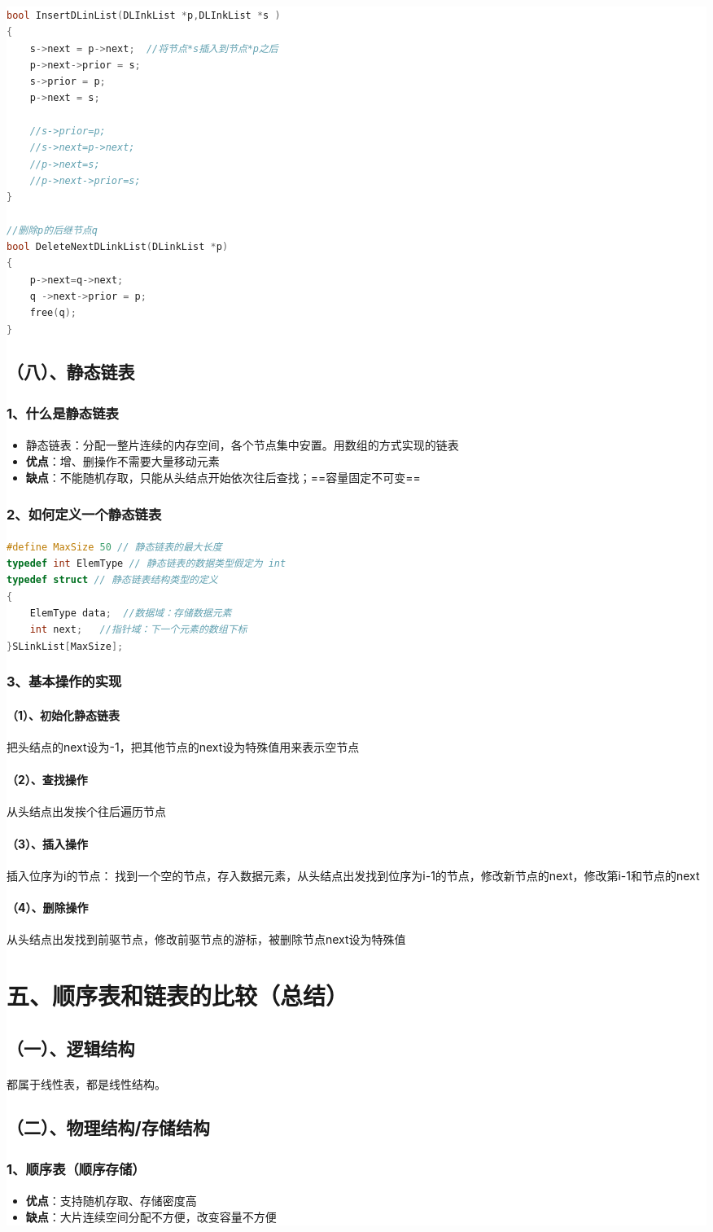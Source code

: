 ```c
bool InsertDLinList(DLInkList *p,DLInkList *s )
{ 
	s->next = p->next; 	//将节点*s插入到节点*p之后
	p->next->prior = s; 
	s->prior = p; 
	p->next = s; 

	//s->prior=p;
	//s->next=p->next;
	//p->next=s;
	//p->next->prior=s;
}

//删除p的后继节点q
bool DeleteNextDLinkList(DLinkList *p)
{ 
	p->next=q->next; 
	q ->next->prior = p; 
	free(q); 
}
```
## （八）、静态链表
### 1、什么是静态链表
- 静态链表：分配一整片连续的内存空间，各个节点集中安置。用数组的方式实现的链表
- **优点**：增、删操作不需要大量移动元素
- **缺点**：不能随机存取，只能从头结点开始依次往后查找；==容量固定不可变==
### 2、如何定义一个静态链表
```c
#define MaxSize 50 // 静态链表的最大长度
typedef int ElemType // 静态链表的数据类型假定为 int 
typedef struct // 静态链表结构类型的定义 
{ 
	ElemType data; 	//数据域：存储数据元素 
	int next;	//指针域：下一个元素的数组下标
}SLinkList[MaxSize];
```
### 3、基本操作的实现
#### （1）、初始化静态链表
把头结点的next设为-1，把其他节点的next设为特殊值用来表示空节点
#### （2）、查找操作
从头结点出发挨个往后遍历节点
#### （3）、插入操作
插入位序为i的节点：
找到一个空的节点，存入数据元素，从头结点出发找到位序为i-1的节点，修改新节点的next，修改第i-1和节点的next
#### （4）、删除操作
从头结点出发找到前驱节点，修改前驱节点的游标，被删除节点next设为特殊值
# 五、顺序表和链表的比较（总结）
## （一）、逻辑结构
都属于线性表，都是线性结构。
## （二）、物理结构/存储结构
### 1、顺序表（顺序存储）
- **优点**：支持随机存取、存储密度高
- **缺点**：大片连续空间分配不方便，改变容量不方便
